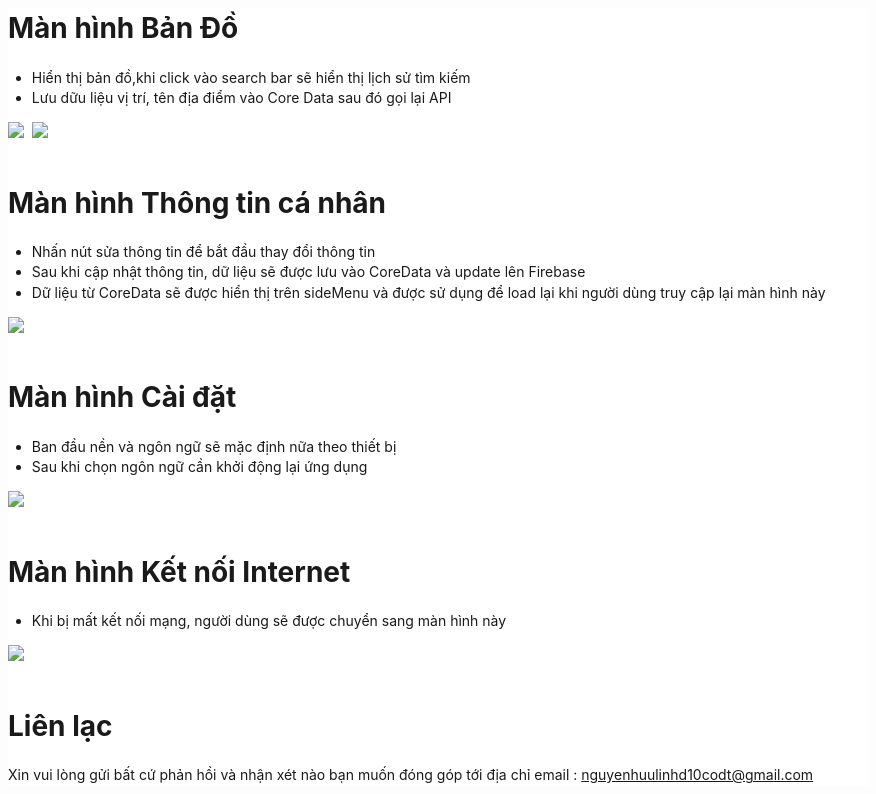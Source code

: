 
# Màn hình Bản Đồ
- Hiển thị bản đồ,khi click vào search bar sẽ hiển thị lịch sử tìm kiếm
- Lưu dữu liệu vị trí, tên địa điểm vào Core Data sau đó gọi lại API

<img src="https://github.com/NHuuLinh/WeatherForeCasts/assets/138550906/39e13170-1131-43e5-8dfb-99e11b4c1b23" width="200">&nbsp;
<img src="https://github.com/NHuuLinh/WeatherForeCasts/assets/138550906/7859b5c3-9f31-450f-aed9-cdd23d7de529" width="200">

# Màn hình Thông tin cá nhân
- Nhấn nút sửa thông tin để bắt đầu thay đổi thông tin
- Sau khi cập nhật thông tin, dữ liệu sẽ được lưu vào CoreData và update lên Firebase
- Dữ liệu từ CoreData sẽ được hiển thị trên sideMenu và được sử dụng để load lại khi người dùng truy cập lại màn hình này 

<img src="https://github.com/NHuuLinh/WeatherForeCasts/assets/138550906/888043ab-592f-4bf8-8eb3-d19e60b5c7c7" width="200">

# Màn hình Cài đặt
- Ban đầu nền và ngôn ngữ sẽ mặc định nữa theo thiết bị
- Sau khi chọn ngôn ngữ cần khởi động lại ứng dụng

<img src="https://github.com/NHuuLinh/WeatherForeCasts/assets/138550906/a1b30d37-8641-44ab-9281-fd320838d386" width="200">


# Màn hình Kết nối Internet
- Khi bị mất kết nối mạng, người dùng sẽ được chuyển sang màn hình này

<img src="https://github.com/NHuuLinh/WeatherForeCasts/assets/138550906/e6db193e-251e-471b-8b42-ad0dcaaa2c0e" width="200">&nbsp;


# Liên lạc
Xin vui lòng gửi bất cứ phản hồi và nhận xét nào bạn muốn đóng góp tới địa chỉ email : nguyenhuulinhd10codt@gmail.com






